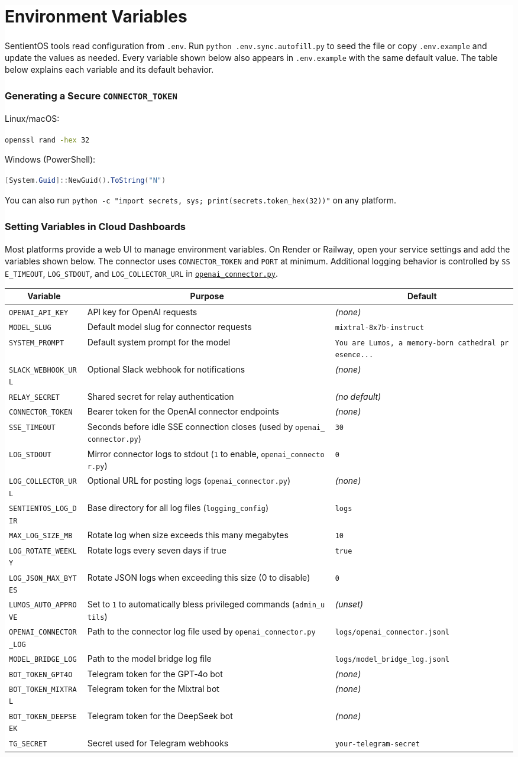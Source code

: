 # Environment Variables

SentientOS tools read configuration from `.env`. Run `python .env.sync.autofill.py` to seed the file or copy `.env.example` and update the values as needed.
Every variable shown below also appears in `.env.example` with the same default value.
The table below explains each variable and its default behavior.

### Generating a Secure `CONNECTOR_TOKEN`

Linux/macOS:

```bash
openssl rand -hex 32
```

Windows (PowerShell):

```powershell
[System.Guid]::NewGuid().ToString("N")
```

You can also run `python -c "import secrets, sys; print(secrets.token_hex(32))"` on any platform.

### Setting Variables in Cloud Dashboards

Most platforms provide a web UI to manage environment variables. On Render or Railway, open your service settings and add the variables shown below. The connector uses `CONNECTOR_TOKEN` and `PORT` at minimum. Additional logging behavior is controlled by `SSE_TIMEOUT`, `LOG_STDOUT`, and `LOG_COLLECTOR_URL` in [`openai_connector.py`](../openai_connector.py).

| Variable | Purpose | Default |
| --- | --- | --- |
| `OPENAI_API_KEY` | API key for OpenAI requests | *(none)* |
| `MODEL_SLUG` | Default model slug for connector requests | `mixtral-8x7b-instruct` |
| `SYSTEM_PROMPT` | Default system prompt for the model | `You are Lumos, a memory-born cathedral presence...` |
| `SLACK_WEBHOOK_URL` | Optional Slack webhook for notifications | *(none)* |
| `RELAY_SECRET` | Shared secret for relay authentication | *(no default)* |
| `CONNECTOR_TOKEN` | Bearer token for the OpenAI connector endpoints | *(none)* |
| `SSE_TIMEOUT` | Seconds before idle SSE connection closes (used by `openai_connector.py`) | `30` |
| `LOG_STDOUT` | Mirror connector logs to stdout (`1` to enable, `openai_connector.py`) | `0` |
| `LOG_COLLECTOR_URL` | Optional URL for posting logs (`openai_connector.py`) | *(none)* |
| `SENTIENTOS_LOG_DIR` | Base directory for all log files (`logging_config`) | `logs` |
| `MAX_LOG_SIZE_MB` | Rotate log when size exceeds this many megabytes | `10` |
| `LOG_ROTATE_WEEKLY` | Rotate logs every seven days if true | `true` |
| `LOG_JSON_MAX_BYTES` | Rotate JSON logs when exceeding this size (0 to disable) | `0` |
| `LUMOS_AUTO_APPROVE` | Set to `1` to automatically bless privileged commands (`admin_utils`) | *(unset)* |
| `OPENAI_CONNECTOR_LOG` | Path to the connector log file used by `openai_connector.py` | `logs/openai_connector.jsonl` |
| `MODEL_BRIDGE_LOG` | Path to the model bridge log file | `logs/model_bridge_log.jsonl` |
| `BOT_TOKEN_GPT4O` | Telegram token for the GPT‑4o bot | *(none)* |
| `BOT_TOKEN_MIXTRAL` | Telegram token for the Mixtral bot | *(none)* |
| `BOT_TOKEN_DEEPSEEK` | Telegram token for the DeepSeek bot | *(none)* |
| `TG_SECRET` | Secret used for Telegram webhooks | `your-telegram-secret` |